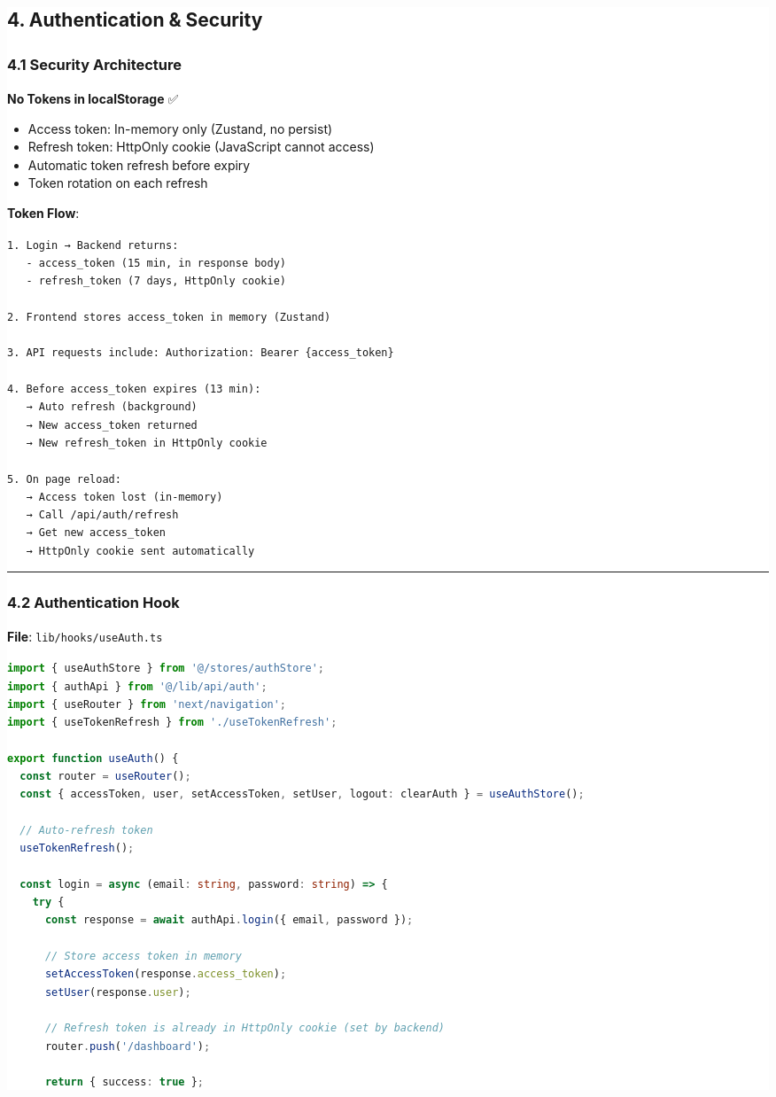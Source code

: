 
## 4. Authentication & Security

### 4.1 Security Architecture

**No Tokens in localStorage** ✅
- Access token: In-memory only (Zustand, no persist)
- Refresh token: HttpOnly cookie (JavaScript cannot access)
- Automatic token refresh before expiry
- Token rotation on each refresh

**Token Flow**:

```
1. Login → Backend returns:
   - access_token (15 min, in response body)
   - refresh_token (7 days, HttpOnly cookie)

2. Frontend stores access_token in memory (Zustand)

3. API requests include: Authorization: Bearer {access_token}

4. Before access_token expires (13 min):
   → Auto refresh (background)
   → New access_token returned
   → New refresh_token in HttpOnly cookie

5. On page reload:
   → Access token lost (in-memory)
   → Call /api/auth/refresh
   → Get new access_token
   → HttpOnly cookie sent automatically
```

---

### 4.2 Authentication Hook

**File**: `lib/hooks/useAuth.ts`

```typescript
import { useAuthStore } from '@/stores/authStore';
import { authApi } from '@/lib/api/auth';
import { useRouter } from 'next/navigation';
import { useTokenRefresh } from './useTokenRefresh';

export function useAuth() {
  const router = useRouter();
  const { accessToken, user, setAccessToken, setUser, logout: clearAuth } = useAuthStore();

  // Auto-refresh token
  useTokenRefresh();

  const login = async (email: string, password: string) => {
    try {
      const response = await authApi.login({ email, password });

      // Store access token in memory
      setAccessToken(response.access_token);
      setUser(response.user);

      // Refresh token is already in HttpOnly cookie (set by backend)
      router.push('/dashboard');

      return { success: true };
```